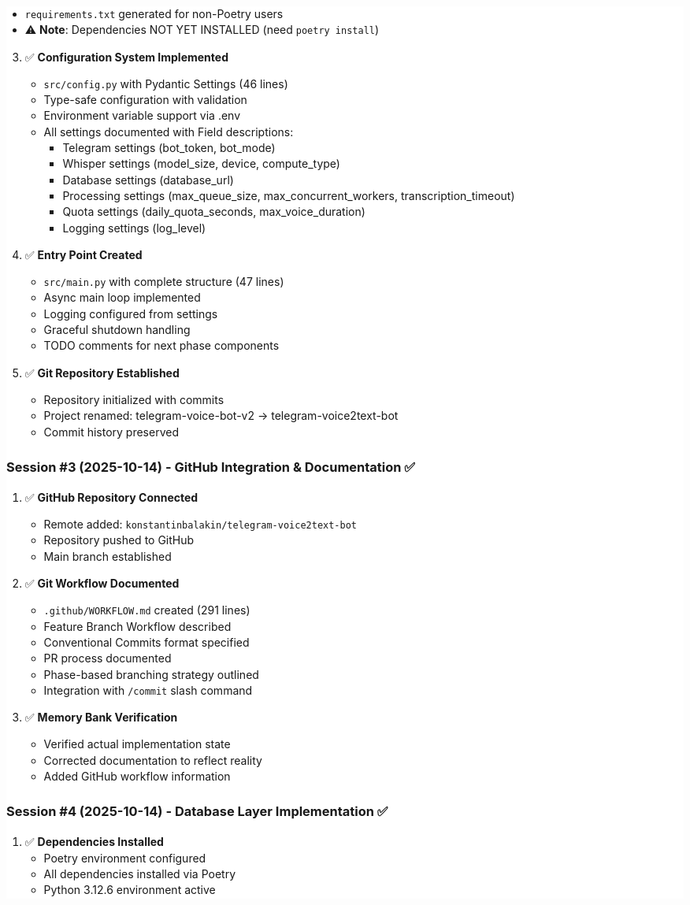    - `requirements.txt` generated for non-Poetry users
   - ⚠️ **Note**: Dependencies NOT YET INSTALLED (need `poetry install`)

3. ✅ **Configuration System Implemented**
   - `src/config.py` with Pydantic Settings (46 lines)
   - Type-safe configuration with validation
   - Environment variable support via .env
   - All settings documented with Field descriptions:
     - Telegram settings (bot_token, bot_mode)
     - Whisper settings (model_size, device, compute_type)
     - Database settings (database_url)
     - Processing settings (max_queue_size, max_concurrent_workers, transcription_timeout)
     - Quota settings (daily_quota_seconds, max_voice_duration)
     - Logging settings (log_level)

4. ✅ **Entry Point Created**
   - `src/main.py` with complete structure (47 lines)
   - Async main loop implemented
   - Logging configured from settings
   - Graceful shutdown handling
   - TODO comments for next phase components

5. ✅ **Git Repository Established**
   - Repository initialized with commits
   - Project renamed: telegram-voice-bot-v2 → telegram-voice2text-bot
   - Commit history preserved

### Session #3 (2025-10-14) - GitHub Integration & Documentation ✅

1. ✅ **GitHub Repository Connected**
   - Remote added: `konstantinbalakin/telegram-voice2text-bot`
   - Repository pushed to GitHub
   - Main branch established

2. ✅ **Git Workflow Documented**
   - `.github/WORKFLOW.md` created (291 lines)
   - Feature Branch Workflow described
   - Conventional Commits format specified
   - PR process documented
   - Phase-based branching strategy outlined
   - Integration with `/commit` slash command

3. ✅ **Memory Bank Verification**
   - Verified actual implementation state
   - Corrected documentation to reflect reality
   - Added GitHub workflow information

### Session #4 (2025-10-14) - Database Layer Implementation ✅

1. ✅ **Dependencies Installed**
   - Poetry environment configured
   - All dependencies installed via Poetry
   - Python 3.12.6 environment active
